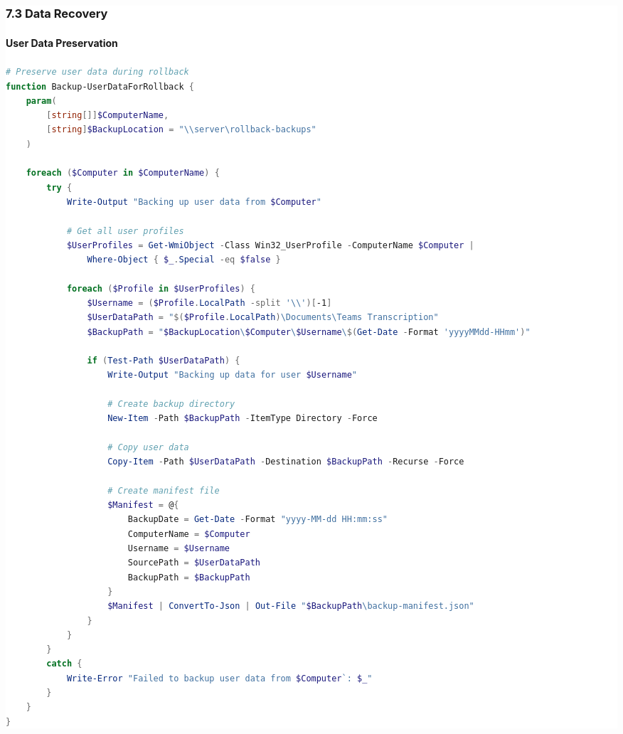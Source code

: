 ### 7.3 Data Recovery

#### User Data Preservation
```powershell
# Preserve user data during rollback
function Backup-UserDataForRollback {
    param(
        [string[]]$ComputerName,
        [string]$BackupLocation = "\\server\rollback-backups"
    )
    
    foreach ($Computer in $ComputerName) {
        try {
            Write-Output "Backing up user data from $Computer"
            
            # Get all user profiles
            $UserProfiles = Get-WmiObject -Class Win32_UserProfile -ComputerName $Computer |
                Where-Object { $_.Special -eq $false }
            
            foreach ($Profile in $UserProfiles) {
                $Username = ($Profile.LocalPath -split '\\')[-1]
                $UserDataPath = "$($Profile.LocalPath)\Documents\Teams Transcription"
                $BackupPath = "$BackupLocation\$Computer\$Username\$(Get-Date -Format 'yyyyMMdd-HHmm')"
                
                if (Test-Path $UserDataPath) {
                    Write-Output "Backing up data for user $Username"
                    
                    # Create backup directory
                    New-Item -Path $BackupPath -ItemType Directory -Force
                    
                    # Copy user data
                    Copy-Item -Path $UserDataPath -Destination $BackupPath -Recurse -Force
                    
                    # Create manifest file
                    $Manifest = @{
                        BackupDate = Get-Date -Format "yyyy-MM-dd HH:mm:ss"
                        ComputerName = $Computer
                        Username = $Username
                        SourcePath = $UserDataPath
                        BackupPath = $BackupPath
                    }
                    $Manifest | ConvertTo-Json | Out-File "$BackupPath\backup-manifest.json"
                }
            }
        }
        catch {
            Write-Error "Failed to backup user data from $Computer`: $_"
        }
    }
}
```
